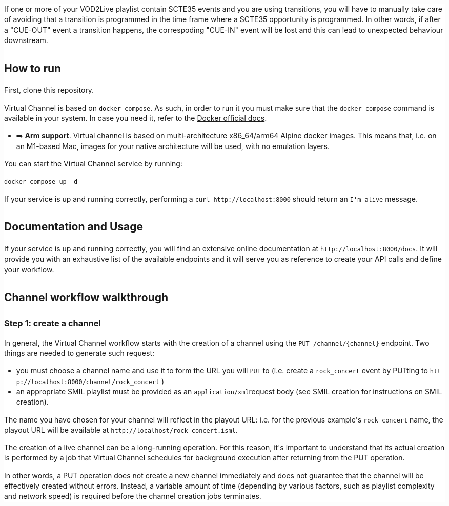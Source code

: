 If one or more of your VOD2Live playlist contain SCTE35 events and you are using
transitions, you will have to manually take care of avoiding that a transition is
programmed in the time frame where a SCTE35 opportunity is programmed. In other words,
if after a "CUE-OUT" event a transition happens, the correspoding "CUE-IN" event will
be lost and this can lead to unexpected behaviour downstream.

## How to run
First, clone this repository.

Virtual Channel is based on `docker compose`. As such, in order to run it you must make
sure that the `docker compose` command is available in your system. In case you need it,
refer to the [Docker official docs](https://docs.docker.com/compose/install/).

- :arrow_right: **Arm support**. Virtual channel is based on multi-architecture x86_64/arm64
  Alpine docker images. This means that, i.e. on an M1-based Mac, images for your native
  architecture will be used, with no emulation layers.

You can start the Virtual Channel service by running:

```
docker compose up -d
```

If your service is up and running correctly, performing a `curl http://localhost:8000`
should return an `I'm alive` message.

## Documentation and Usage
If your service is up and running correctly, you will find an extensive online
documentation at [`http://localhost:8000/docs`](http://localhost:8000/docs). It will
provide you with an exhaustive list of the available endpoints and it will serve you
as reference to create your API calls and define your workflow.

## Channel workflow walkthrough

### Step 1: create a channel
In general, the Virtual Channel workflow starts with the creation of a channel using the
`PUT /channel/{channel}` endpoint. Two things are needed to generate such request:

- you must choose a channel name and use it to form the URL you will `PUT` to (i.e. 
  create a `rock_concert` event by PUTting to `http://localhost:8000/channel/rock_concert`
  )
- an appropriate SMIL playlist must be provided as an `application/xml`request body
  (see [SMIL creation](#smil-creation) for instructions on SMIL creation).

The name you have chosen for your channel will reflect in the playout URL: i.e. for the
previous example's `rock_concert` name, the playout URL will be available at
`http://localhost/rock_concert.isml`.

The creation of a live channel can be a long-running operation. For this reason, it's
important to understand that its actual creation is performed by a job that Virtual
Channel schedules for background execution after returning from the PUT operation.

In other words, a PUT operation does not create a new channel immediately and does not
guarantee that the channel will be effectively created without errors. Instead, a
variable amount of time (depending by various factors, such as playlist complexity
and network speed) is required before the channel creation jobs terminates.
